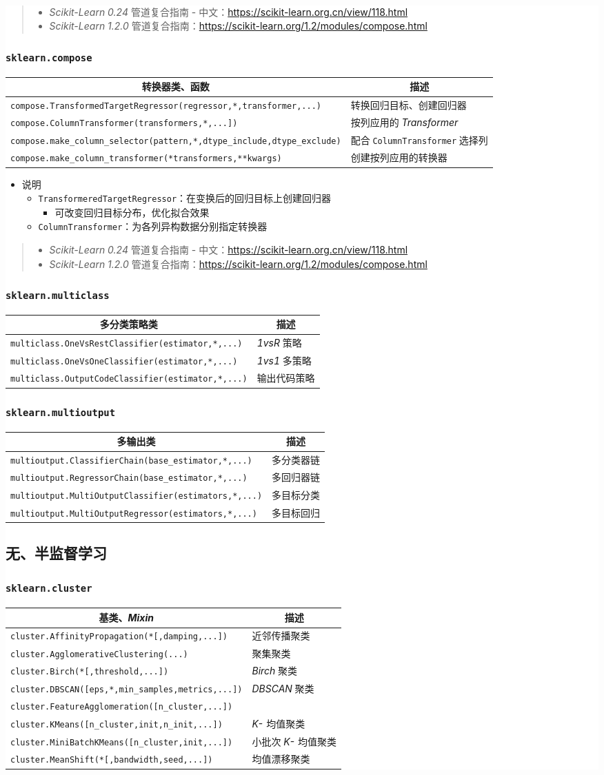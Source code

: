 > - *Scikit-Learn 0.24* 管道复合指南 - 中文：<https://scikit-learn.org.cn/view/118.html>
> - *Scikit-Learn 1.2.0* 管道复合指南：<https://scikit-learn.org/1.2/modules/compose.html>

###	`sklearn.compose`

|转换器类、函数|描述|
|-----|-----|
|`compose.TransformedTargetRegressor(regressor,*,transformer,...)`|转换回归目标、创建回归器|
|`compose.ColumnTransformer(transformers,*,...])`|按列应用的 *Transformer*|
|`compose.make_column_selector(pattern,*,dtype_include,dtype_exclude)`|配合 `ColumnTransformer` 选择列|
|`compose.make_column_transformer(*transformers,**kwargs)`|创建按列应用的转换器|

-   说明
    -   `TransformeredTargetRegressor`：在变换后的回归目标上创建回归器
        -   可改变回归目标分布，优化拟合效果
    -   `ColumnTransformer`：为各列异构数据分别指定转换器

> - *Scikit-Learn 0.24* 管道复合指南 - 中文：<https://scikit-learn.org.cn/view/118.html>
> - *Scikit-Learn 1.2.0* 管道复合指南：<https://scikit-learn.org/1.2/modules/compose.html>

###	`sklearn.multiclass`

|多分类策略类|描述|
|-----|-----|
|`multiclass.OneVsRestClassifier(estimator,*,...)`|*1vsR* 策略|
|`multiclass.OneVsOneClassifier(estimator,*,...)`|*1vs1* 多策略|
|`multiclass.OutputCodeClassifier(estimator,*,...)`|输出代码策略|

###	`sklearn.multioutput`

|多输出类|描述|
|-----|-----|
|`multioutput.ClassifierChain(base_estimator,*,...)`|多分类器链|
|`multioutput.RegressorChain(base_estimator,*,...)`|多回归器链|
|`multioutput.MultiOutputClassifier(estimators,*,...)`|多目标分类|
|`multioutput.MultiOutputRegressor(estimators,*,...)`|多目标回归|

##	无、半监督学习

###	`sklearn.cluster`

|基类、*Mixin* |描述|
|-----|-----|
|`cluster.AffinityPropagation(*[,damping,...])`|近邻传播聚类|
|`cluster.AgglomerativeClustering(...)`|聚集聚类|
|`cluster.Birch(*[,threshold,...])`|*Birch* 聚类|
|`cluster.DBSCAN([eps,*,min_samples,metrics,...])`|*DBSCAN* 聚类|
|`cluster.FeatureAgglomeration([n_cluster,...])`| |
|`cluster.KMeans([n_cluster,init,n_init,...])`|*K-* 均值聚类|
|`cluster.MiniBatchKMeans([n_cluster,init,...])`|小批次 *K-* 均值聚类|
|`cluster.MeanShift(*[,bandwidth,seed,...])`|均值漂移聚类|